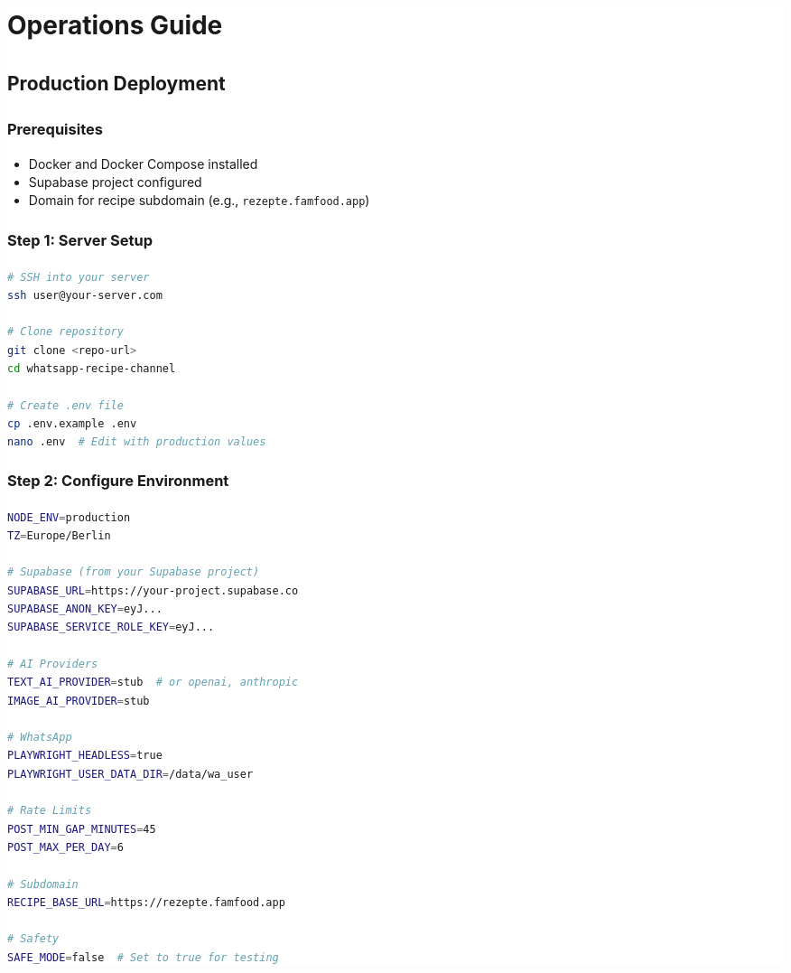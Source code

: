 # Operations Guide

## Production Deployment

### Prerequisites

- Docker and Docker Compose installed
- Supabase project configured
- Domain for recipe subdomain (e.g., `rezepte.famfood.app`)

### Step 1: Server Setup

```bash
# SSH into your server
ssh user@your-server.com

# Clone repository
git clone <repo-url>
cd whatsapp-recipe-channel

# Create .env file
cp .env.example .env
nano .env  # Edit with production values
```

### Step 2: Configure Environment

```bash
NODE_ENV=production
TZ=Europe/Berlin

# Supabase (from your Supabase project)
SUPABASE_URL=https://your-project.supabase.co
SUPABASE_ANON_KEY=eyJ...
SUPABASE_SERVICE_ROLE_KEY=eyJ...

# AI Providers
TEXT_AI_PROVIDER=stub  # or openai, anthropic
IMAGE_AI_PROVIDER=stub

# WhatsApp
PLAYWRIGHT_HEADLESS=true
PLAYWRIGHT_USER_DATA_DIR=/data/wa_user

# Rate Limits
POST_MIN_GAP_MINUTES=45
POST_MAX_PER_DAY=6

# Subdomain
RECIPE_BASE_URL=https://rezepte.famfood.app

# Safety
SAFE_MODE=false  # Set to true for testing
```
